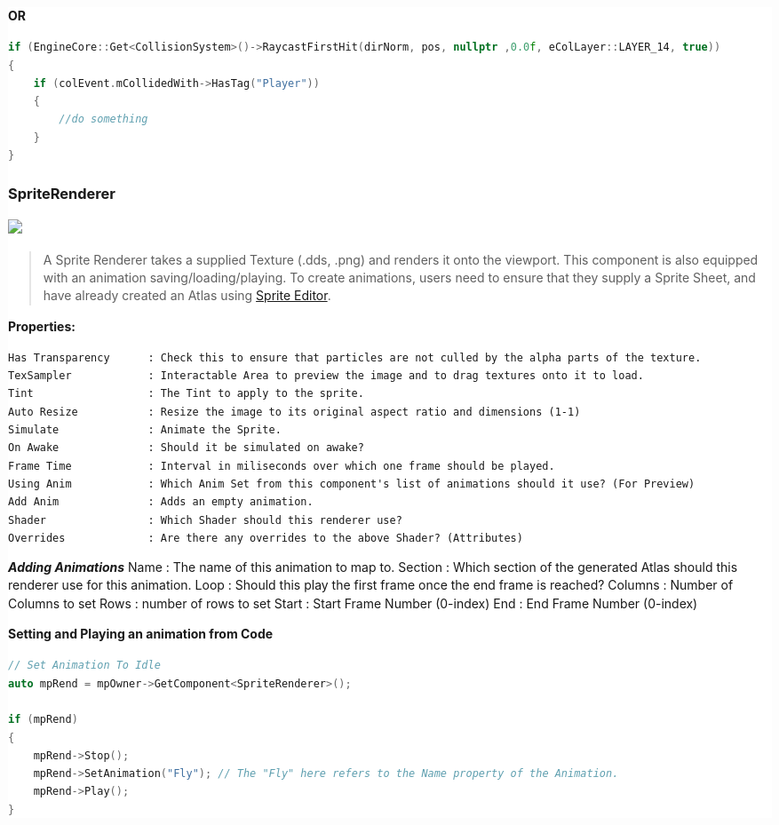 **OR**

```cpp
if (EngineCore::Get<CollisionSystem>()->RaycastFirstHit(dirNorm, pos, nullptr ,0.0f, eColLayer::LAYER_14, true))
{ 
    if (colEvent.mCollidedWith->HasTag("Player"))
    {
        //do something
    }
}
```

### SpriteRenderer
<img src="https://i.ibb.co/vL72gHD/Desktop-Screenshot-2019-04-21-13-29-03-70-2.png" width="400"/>

> A Sprite Renderer takes a supplied Texture (.dds, .png) and renders it onto the viewport. This component is also equipped with an animation saving/loading/playing. To create animations, users need to ensure that they supply a Sprite Sheet, and have already created an Atlas using [Sprite Editor](####sprite-editor).

**Properties:**

    Has Transparency      : Check this to ensure that particles are not culled by the alpha parts of the texture. 
    TexSampler            : Interactable Area to preview the image and to drag textures onto it to load.
    Tint                  : The Tint to apply to the sprite.
    Auto Resize           : Resize the image to its original aspect ratio and dimensions (1-1)
    Simulate              : Animate the Sprite.
    On Awake              : Should it be simulated on awake?
    Frame Time            : Interval in miliseconds over which one frame should be played.
    Using Anim            : Which Anim Set from this component's list of animations should it use? (For Preview)
    Add Anim              : Adds an empty animation.
    Shader                : Which Shader should this renderer use?
    Overrides             : Are there any overrides to the above Shader? (Attributes)
    
***Adding Animations***
    Name        : The name of this animation to map to.
    Section     : Which section of the generated Atlas should this renderer use for this animation.
    Loop        : Should this play the first frame once the end frame is reached?
    Columns     : Number of Columns to set
    Rows        : number of rows to set
    Start       : Start Frame Number (0-index)
    End         : End Frame Number (0-index)

**Setting and Playing an animation from Code**

```cpp
// Set Animation To Idle
auto mpRend = mpOwner->GetComponent<SpriteRenderer>();

if (mpRend)
{
    mpRend->Stop();
    mpRend->SetAnimation("Fly"); // The "Fly" here refers to the Name property of the Animation.
    mpRend->Play();
}
```
